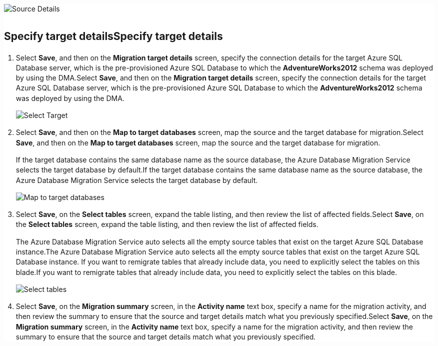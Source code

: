    ![Source Details](media\tutorial-sql-server-to-azure-sql-online\dms-source-details3.png)

## <a name="specify-target-details"></a><span data-ttu-id="5ce71-239">Specify target details</span><span class="sxs-lookup"><span data-stu-id="5ce71-239">Specify target details</span></span>
1. <span data-ttu-id="5ce71-240">Select **Save**, and then on the **Migration target details** screen, specify the connection details for the target Azure SQL Database server, which is the pre-provisioned Azure SQL Database to which the **AdventureWorks2012** schema was deployed by using the DMA.</span><span class="sxs-lookup"><span data-stu-id="5ce71-240">Select **Save**, and then on the **Migration target details** screen, specify the connection details for the target Azure SQL Database server, which is the pre-provisioned Azure SQL Database to which the **AdventureWorks2012** schema was deployed by using the DMA.</span></span>

    ![Select Target](media\tutorial-sql-server-to-azure-sql-online\dms-select-target3.png)

2. <span data-ttu-id="5ce71-242">Select **Save**, and then on the **Map to target databases** screen, map the source and the target database for migration.</span><span class="sxs-lookup"><span data-stu-id="5ce71-242">Select **Save**, and then on the **Map to target databases** screen, map the source and the target database for migration.</span></span>

    <span data-ttu-id="5ce71-243">If the target database contains the same database name as the source database, the Azure Database Migration Service selects the target database by default.</span><span class="sxs-lookup"><span data-stu-id="5ce71-243">If the target database contains the same database name as the source database, the Azure Database Migration Service selects the target database by default.</span></span>

    ![Map to target databases](media\tutorial-sql-server-to-azure-sql-online\dms-map-targets-activity3.png)

3. <span data-ttu-id="5ce71-245">Select **Save**, on the **Select tables** screen, expand the table listing, and then review the list of affected fields.</span><span class="sxs-lookup"><span data-stu-id="5ce71-245">Select **Save**, on the **Select tables** screen, expand the table listing, and then review the list of affected fields.</span></span>

    <span data-ttu-id="5ce71-246">The Azure Database Migration Service auto selects all the empty source tables that exist on the target Azure SQL Database instance.</span><span class="sxs-lookup"><span data-stu-id="5ce71-246">The Azure Database Migration Service auto selects all the empty source tables that exist on the target Azure SQL Database instance.</span></span> <span data-ttu-id="5ce71-247">If you want to remigrate tables that already include data, you need to explicitly select the tables on this blade.</span><span class="sxs-lookup"><span data-stu-id="5ce71-247">If you want to remigrate tables that already include data, you need to explicitly select the tables on this blade.</span></span>

    ![Select tables](media\tutorial-sql-server-to-azure-sql-online\dms-configure-setting-activity3.png)

4.  <span data-ttu-id="5ce71-249">Select **Save**, on the **Migration summary** screen, in the **Activity name** text box, specify a name for the migration activity, and then review the summary to ensure that the source and target details match what you previously specified.</span><span class="sxs-lookup"><span data-stu-id="5ce71-249">Select **Save**, on the **Migration summary** screen, in the **Activity name** text box, specify a name for the migration activity, and then review the summary to ensure that the source and target details match what you previously specified.</span></span>
